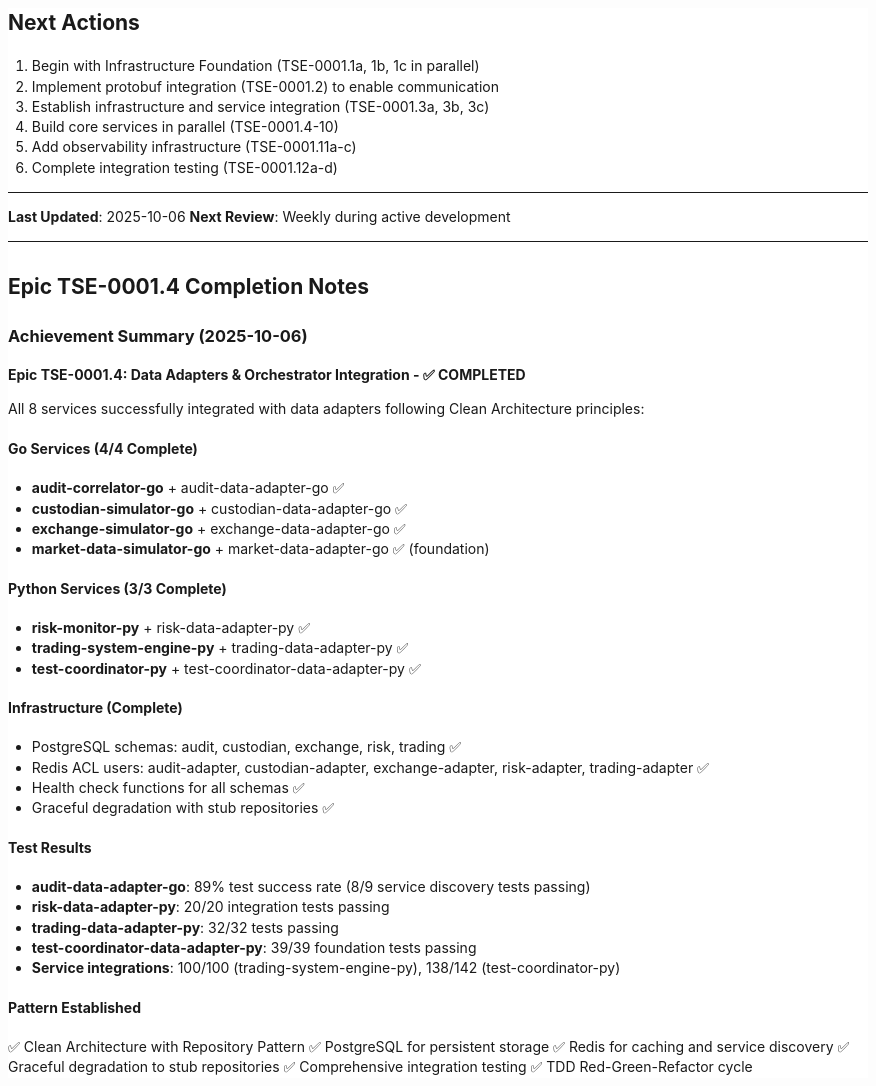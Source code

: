 
## Next Actions

1. Begin with Infrastructure Foundation (TSE-0001.1a, 1b, 1c in parallel)
2. Implement protobuf integration (TSE-0001.2) to enable communication
3. Establish infrastructure and service integration (TSE-0001.3a, 3b, 3c)
4. Build core services in parallel (TSE-0001.4-10)
5. Add observability infrastructure (TSE-0001.11a-c)
6. Complete integration testing (TSE-0001.12a-d)

---

**Last Updated**: 2025-10-06
**Next Review**: Weekly during active development

---

## Epic TSE-0001.4 Completion Notes

### Achievement Summary (2025-10-06)

**Epic TSE-0001.4: Data Adapters & Orchestrator Integration - ✅ COMPLETED**

All 8 services successfully integrated with data adapters following Clean Architecture principles:

#### Go Services (4/4 Complete)
- **audit-correlator-go** + audit-data-adapter-go ✅
- **custodian-simulator-go** + custodian-data-adapter-go ✅
- **exchange-simulator-go** + exchange-data-adapter-go ✅
- **market-data-simulator-go** + market-data-adapter-go ✅ (foundation)

#### Python Services (3/3 Complete)
- **risk-monitor-py** + risk-data-adapter-py ✅
- **trading-system-engine-py** + trading-data-adapter-py ✅
- **test-coordinator-py** + test-coordinator-data-adapter-py ✅

#### Infrastructure (Complete)
- PostgreSQL schemas: audit, custodian, exchange, risk, trading ✅
- Redis ACL users: audit-adapter, custodian-adapter, exchange-adapter, risk-adapter, trading-adapter ✅
- Health check functions for all schemas ✅
- Graceful degradation with stub repositories ✅

#### Test Results
- **audit-data-adapter-go**: 89% test success rate (8/9 service discovery tests passing)
- **risk-data-adapter-py**: 20/20 integration tests passing
- **trading-data-adapter-py**: 32/32 tests passing
- **test-coordinator-data-adapter-py**: 39/39 foundation tests passing
- **Service integrations**: 100/100 (trading-system-engine-py), 138/142 (test-coordinator-py)

#### Pattern Established
✅ Clean Architecture with Repository Pattern
✅ PostgreSQL for persistent storage
✅ Redis for caching and service discovery
✅ Graceful degradation to stub repositories
✅ Comprehensive integration testing
✅ TDD Red-Green-Refactor cycle
